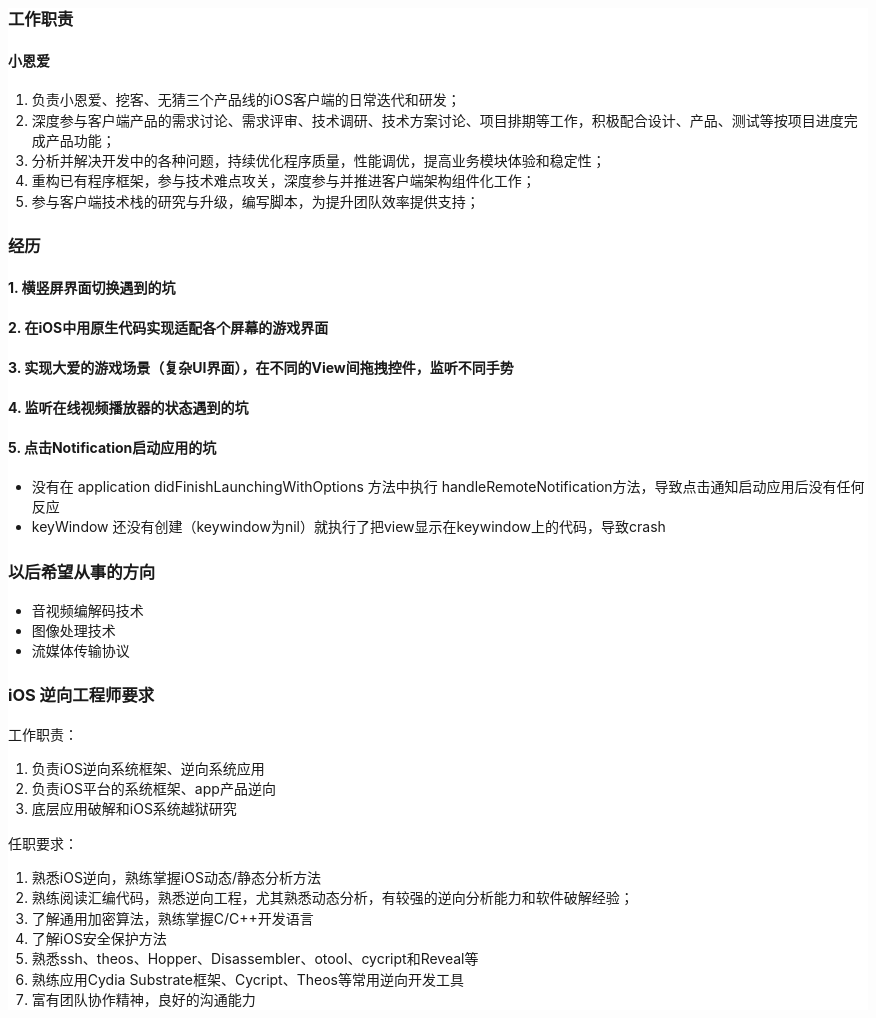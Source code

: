 ### 工作职责

#### 小恩爱

1. 负责小恩爱、挖客、无猜三个产品线的iOS客户端的日常迭代和研发；
2. 深度参与客户端产品的需求讨论、需求评审、技术调研、技术方案讨论、项目排期等工作，积极配合设计、产品、测试等按项目进度完成产品功能；
3. 分析并解决开发中的各种问题，持续优化程序质量，性能调优，提高业务模块体验和稳定性；
4. 重构已有程序框架，参与技术难点攻关，深度参与并推进客户端架构组件化工作；
5. 参与客户端技术栈的研究与升级，编写脚本，为提升团队效率提供支持；

### 经历

#### 1. 横竖屏界面切换遇到的坑

#### 2. 在iOS中用原生代码实现适配各个屏幕的游戏界面

#### 3. 实现大爱的游戏场景（复杂UI界面），在不同的View间拖拽控件，监听不同手势

#### 4. 监听在线视频播放器的状态遇到的坑

#### 5. 点击Notification启动应用的坑

* 没有在 application didFinishLaunchingWithOptions 方法中执行 handleRemoteNotification方法，导致点击通知启动应用后没有任何反应
* keyWindow 还没有创建（keywindow为nil）就执行了把view显示在keywindow上的代码，导致crash

### 以后希望从事的方向

* 音视频编解码技术
* 图像处理技术
* 流媒体传输协议

### iOS 逆向工程师要求

工作职责：
1. 负责iOS逆向系统框架、逆向系统应用
2. 负责iOS平台的系统框架、app产品逆向
3. 底层应用破解和iOS系统越狱研究

任职要求：

1. 熟悉iOS逆向，熟练掌握iOS动态/静态分析方法
2. 熟练阅读汇编代码，熟悉逆向工程，尤其熟悉动态分析，有较强的逆向分析能力和软件破解经验；
3. 了解通用加密算法，熟练掌握C/C++开发语言
4. 了解iOS安全保护方法
5. 熟悉ssh、theos、Hopper、Disassembler、otool、cycript和Reveal等
6. 熟练应用Cydia Substrate框架、Cycript、Theos等常用逆向开发工具
7. 富有团队协作精神，良好的沟通能力